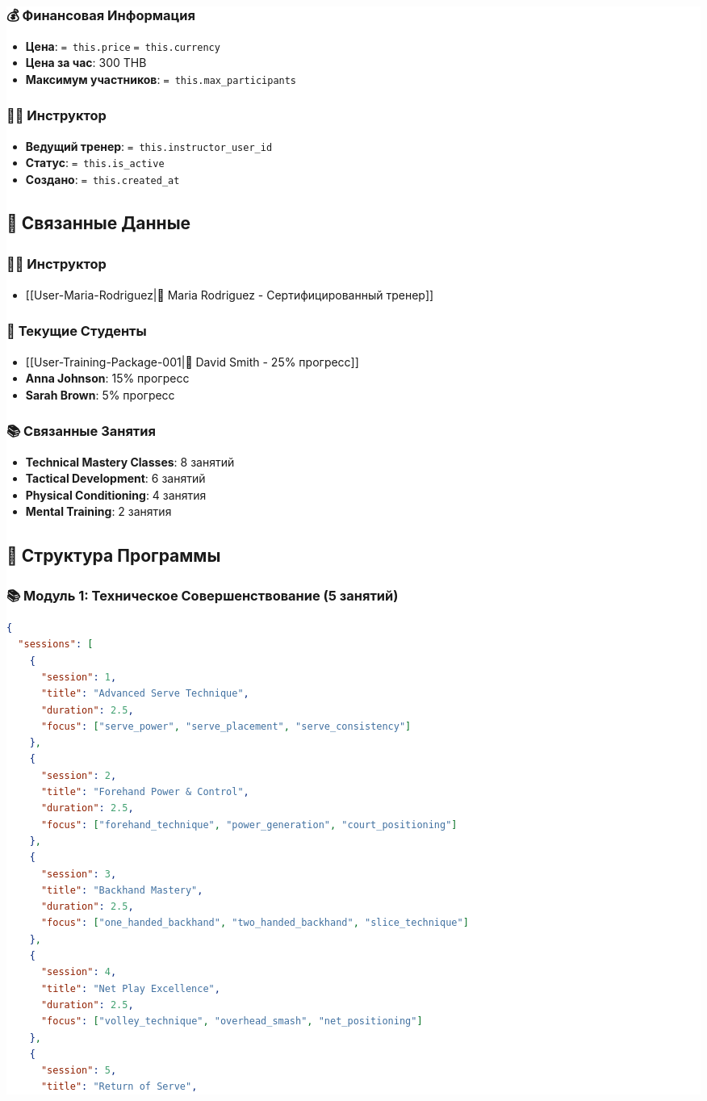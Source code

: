### 💰 **Финансовая Информация**
- **Цена**: `= this.price` `= this.currency`
- **Цена за час**: 300 THB
- **Максимум участников**: `= this.max_participants`

### 👨‍🏫 **Инструктор**
- **Ведущий тренер**: `= this.instructor_user_id`
- **Статус**: `= this.is_active`
- **Создано**: `= this.created_at`

## 🔗 **Связанные Данные**

### 👨‍🏫 **Инструктор**
- [[User-Maria-Rodriguez|👤 Maria Rodriguez - Сертифицированный тренер]]

### 🎯 **Текущие Студенты**
- [[User-Training-Package-001|🎯 David Smith - 25% прогресс]]
- **Anna Johnson**: 15% прогресс
- **Sarah Brown**: 5% прогресс

### 📚 **Связанные Занятия**
- **Technical Mastery Classes**: 8 занятий
- **Tactical Development**: 6 занятий
- **Physical Conditioning**: 4 занятия
- **Mental Training**: 2 занятия

## 🎯 **Структура Программы**

### 📚 **Модуль 1: Техническое Совершенствование (5 занятий)**
```json
{
  "sessions": [
    {
      "session": 1,
      "title": "Advanced Serve Technique",
      "duration": 2.5,
      "focus": ["serve_power", "serve_placement", "serve_consistency"]
    },
    {
      "session": 2,
      "title": "Forehand Power & Control",
      "duration": 2.5,
      "focus": ["forehand_technique", "power_generation", "court_positioning"]
    },
    {
      "session": 3,
      "title": "Backhand Mastery",
      "duration": 2.5,
      "focus": ["one_handed_backhand", "two_handed_backhand", "slice_technique"]
    },
    {
      "session": 4,
      "title": "Net Play Excellence",
      "duration": 2.5,
      "focus": ["volley_technique", "overhead_smash", "net_positioning"]
    },
    {
      "session": 5,
      "title": "Return of Serve",
```